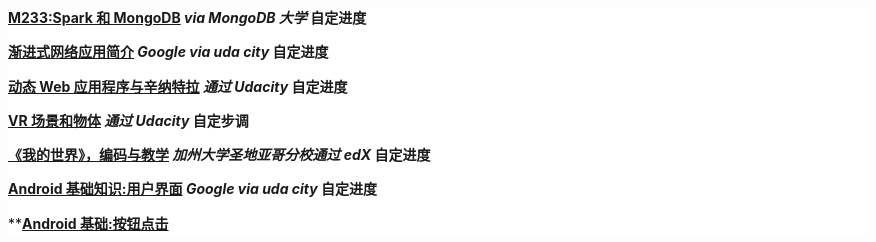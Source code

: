 **[**M233:Spark 和 MongoDB**](https://www.classcentral.com/mooc/6837/mongodb-university-m233-getting-started-with-spark-and-mongodb)
*via MongoDB 大学*
自定进度**

**[**渐进式网络应用简介**](https://www.classcentral.com/mooc/6548/udacity-intro-to-progressive-web-apps)
*Google via uda city*
自定进度**

**[**动态 Web 应用程序与辛纳特拉**](https://www.classcentral.com/mooc/6796/udacity-dynamic-web-applications-with-sinatra)
*通过 Udacity*
自定进度**

**[**VR 场景和物体**](https://www.classcentral.com/mooc/7380/udacity-vr-scenes-and-objects)
*通过 Udacity*
自定步调**

**[**《我的世界》，编码与教学**](https://www.classcentral.com/mooc/7480/edx-minecraft-coding-and-teaching)
*加州大学圣地亚哥分校通过 edX*
自定进度**

**[**Android 基础知识:用户界面**](https://www.classcentral.com/mooc/7342/udacity-android-basics-user-interface)
*Google via uda city*
自定进度**

**[**Android 基础:按钮点击**](https://www.classcentral.com/mooc/7279/udacity-android-basics-button-clicks)
